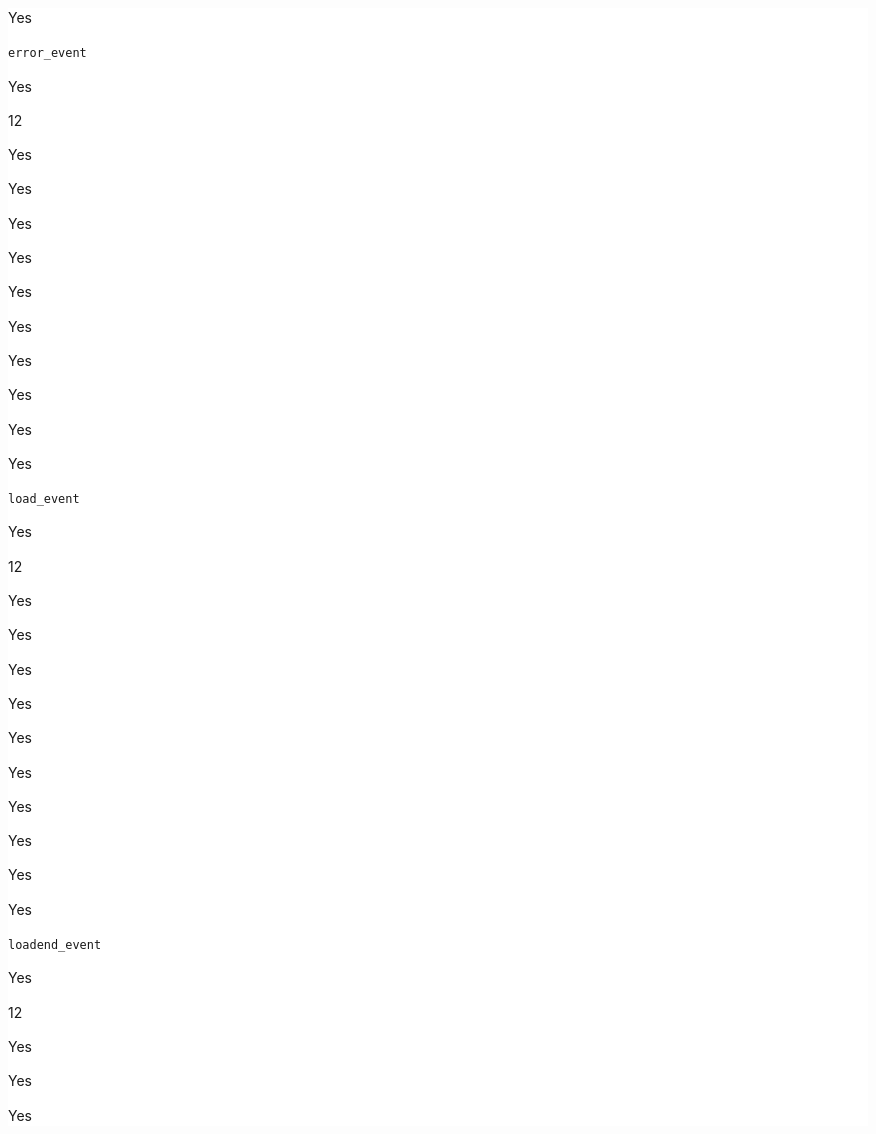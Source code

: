 Yes

`error_event`

Yes

12

Yes

Yes

Yes

Yes

Yes

Yes

Yes

Yes

Yes

Yes

`load_event`

Yes

12

Yes

Yes

Yes

Yes

Yes

Yes

Yes

Yes

Yes

Yes

`loadend_event`

Yes

12

Yes

Yes

Yes
